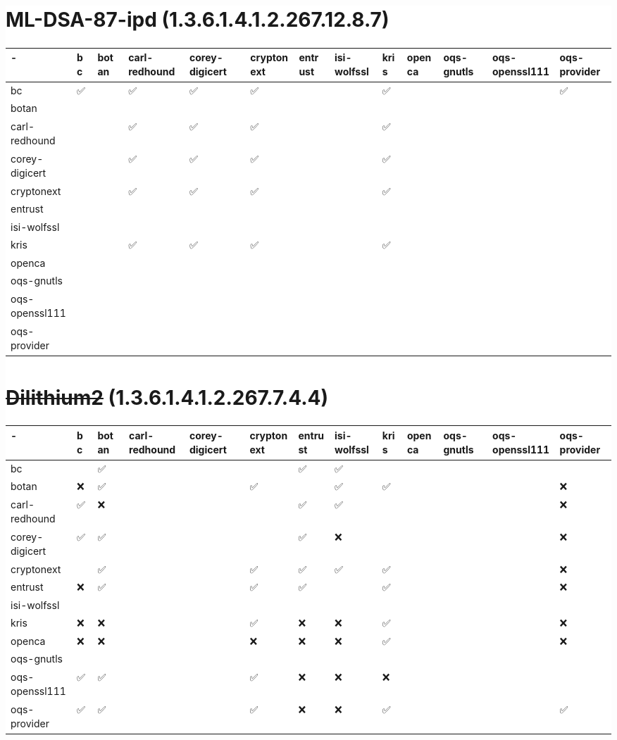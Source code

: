 # ML-DSA-87-ipd (1.3.6.1.4.1.2.267.12.8.7)

|-|bc|botan|carl-redhound|corey-digicert|cryptonext|entrust|isi-wolfssl|kris|openca|oqs-gnutls|oqs-openssl111|oqs-provider|
| :--- | :--- | :--- | :--- | :--- | :--- | :--- | :--- | :--- | :--- | :--- | :--- | :--- |
|bc|✅||✅|✅|✅|||✅||||✅|
|botan|||||||||||||
|carl-redhound|||✅|✅|✅|||✅|||||
|corey-digicert|||✅|✅|✅|||✅|||||
|cryptonext|||✅|✅|✅|||✅|||||
|entrust|||||||||||||
|isi-wolfssl|||||||||||||
|kris|||✅|✅|✅|||✅|||||
|openca|||||||||||||
|oqs-gnutls|||||||||||||
|oqs-openssl111|||||||||||||
|oqs-provider|||||||||||||

# ~~Dilithium2~~ (1.3.6.1.4.1.2.267.7.4.4)

|-|bc|botan|carl-redhound|corey-digicert|cryptonext|entrust|isi-wolfssl|kris|openca|oqs-gnutls|oqs-openssl111|oqs-provider|
| :--- | :--- | :--- | :--- | :--- | :--- | :--- | :--- | :--- | :--- | :--- | :--- | :--- |
|bc||✅||||✅|✅||||||
|botan|❌|✅|||✅||✅|✅||||❌|
|carl-redhound|✅|❌||||✅|✅|||||❌|
|corey-digicert|✅|✅||||✅|❌|||||❌|
|cryptonext||✅|||✅|✅|✅|✅||||❌|
|entrust|❌|✅|||✅|✅||✅||||❌|
|isi-wolfssl|||||||||||||
|kris|❌|❌|||✅|❌|❌|✅||||❌|
|openca|❌|❌|||❌|❌|❌|✅||||❌|
|oqs-gnutls|||||||||||||
|oqs-openssl111|✅|✅|||✅|❌|❌|❌|||||
|oqs-provider|✅|✅|||✅|❌|❌|✅||||✅|
